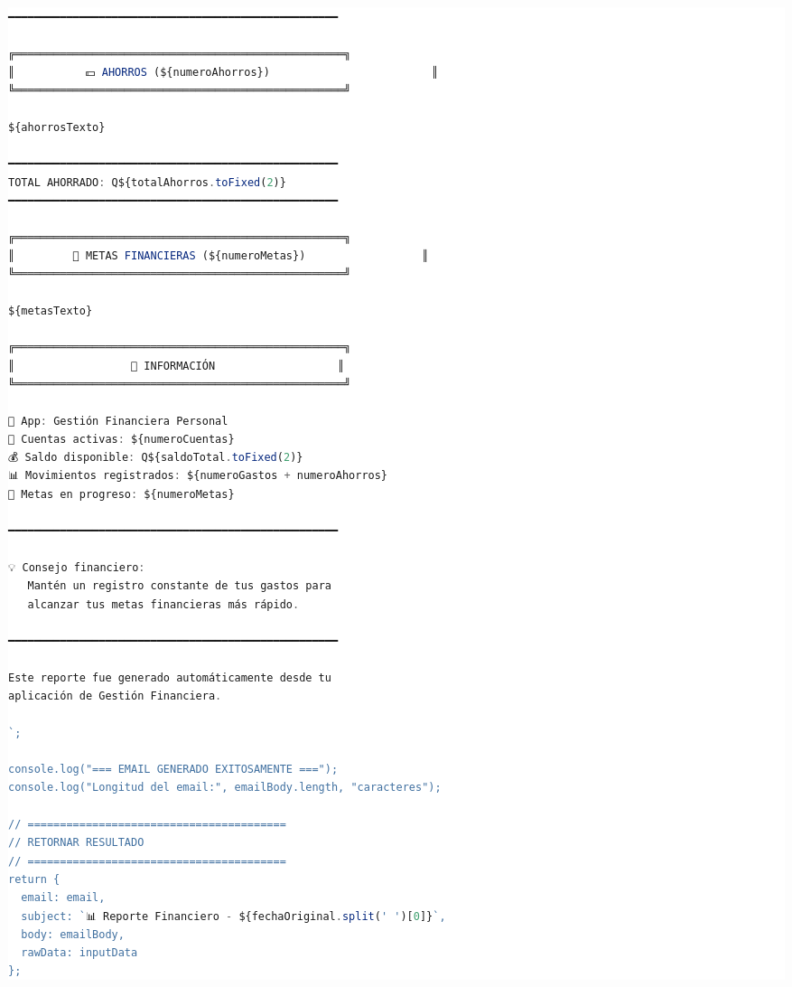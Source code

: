 ```javascript
━━━━━━━━━━━━━━━━━━━━━━━━━━━━━━━━━━━━━━━━━━━━━━━━━━━

╔═══════════════════════════════════════════════════╗
║           💵 AHORROS (${numeroAhorros})                         ║
╚═══════════════════════════════════════════════════╝

${ahorrosTexto}

━━━━━━━━━━━━━━━━━━━━━━━━━━━━━━━━━━━━━━━━━━━━━━━━━━━
TOTAL AHORRADO: Q${totalAhorros.toFixed(2)}
━━━━━━━━━━━━━━━━━━━━━━━━━━━━━━━━━━━━━━━━━━━━━━━━━━━

╔═══════════════════════════════════════════════════╗
║         🎯 METAS FINANCIERAS (${numeroMetas})                  ║
╚═══════════════════════════════════════════════════╝

${metasTexto}

╔═══════════════════════════════════════════════════╗
║                  📱 INFORMACIÓN                   ║
╚═══════════════════════════════════════════════════╝

📱 App: Gestión Financiera Personal
🏦 Cuentas activas: ${numeroCuentas}
💰 Saldo disponible: Q${saldoTotal.toFixed(2)}
📊 Movimientos registrados: ${numeroGastos + numeroAhorros}
🎯 Metas en progreso: ${numeroMetas}

━━━━━━━━━━━━━━━━━━━━━━━━━━━━━━━━━━━━━━━━━━━━━━━━━━━

💡 Consejo financiero: 
   Mantén un registro constante de tus gastos para 
   alcanzar tus metas financieras más rápido.

━━━━━━━━━━━━━━━━━━━━━━━━━━━━━━━━━━━━━━━━━━━━━━━━━━━

Este reporte fue generado automáticamente desde tu
aplicación de Gestión Financiera.

`;

console.log("=== EMAIL GENERADO EXITOSAMENTE ===");
console.log("Longitud del email:", emailBody.length, "caracteres");

// ========================================
// RETORNAR RESULTADO
// ========================================
return {
  email: email,
  subject: `📊 Reporte Financiero - ${fechaOriginal.split(' ')[0]}`,
  body: emailBody,
  rawData: inputData
};
```
